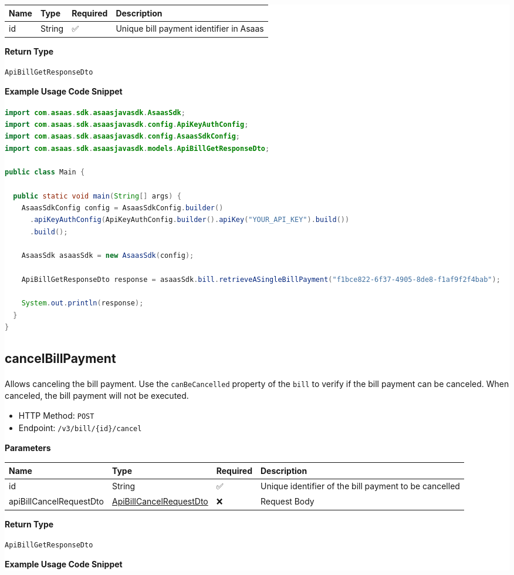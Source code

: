 | Name | Type   | Required | Description                             |
| :--- | :----- | :------- | :-------------------------------------- |
| id   | String | ✅       | Unique bill payment identifier in Asaas |

**Return Type**

`ApiBillGetResponseDto`

**Example Usage Code Snippet**

```java
import com.asaas.sdk.asaasjavasdk.AsaasSdk;
import com.asaas.sdk.asaasjavasdk.config.ApiKeyAuthConfig;
import com.asaas.sdk.asaasjavasdk.config.AsaasSdkConfig;
import com.asaas.sdk.asaasjavasdk.models.ApiBillGetResponseDto;

public class Main {

  public static void main(String[] args) {
    AsaasSdkConfig config = AsaasSdkConfig.builder()
      .apiKeyAuthConfig(ApiKeyAuthConfig.builder().apiKey("YOUR_API_KEY").build())
      .build();

    AsaasSdk asaasSdk = new AsaasSdk(config);

    ApiBillGetResponseDto response = asaasSdk.bill.retrieveASingleBillPayment("f1bce822-6f37-4905-8de8-f1af9f2f4bab");

    System.out.println(response);
  }
}

```

## cancelBillPayment

Allows canceling the bill payment. Use the `canBeCancelled` property of the `bill` to verify if the bill payment can be canceled. When canceled, the bill payment will not be executed.

- HTTP Method: `POST`
- Endpoint: `/v3/bill/{id}/cancel`

**Parameters**

| Name                    | Type                                                            | Required | Description                                           |
| :---------------------- | :-------------------------------------------------------------- | :------- | :---------------------------------------------------- |
| id                      | String                                                          | ✅       | Unique identifier of the bill payment to be cancelled |
| apiBillCancelRequestDto | [ApiBillCancelRequestDto](../models/ApiBillCancelRequestDto.md) | ❌       | Request Body                                          |

**Return Type**

`ApiBillGetResponseDto`

**Example Usage Code Snippet**
